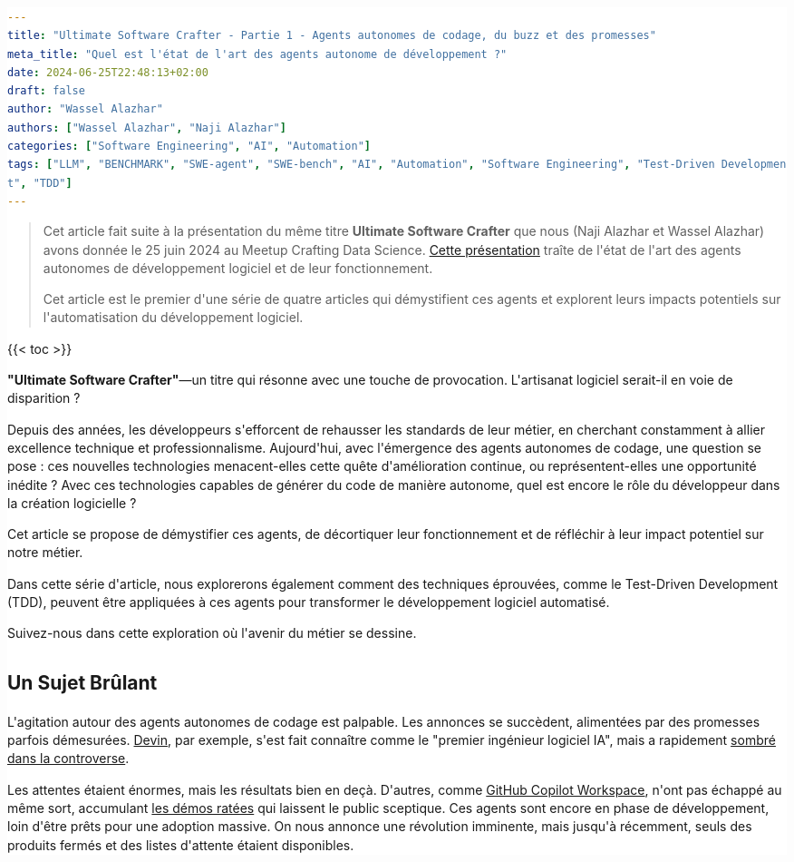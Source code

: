 ```yaml
---
title: "Ultimate Software Crafter - Partie 1 - Agents autonomes de codage, du buzz et des promesses"
meta_title: "Quel est l'état de l'art des agents autonome de développement ?"
date: 2024-06-25T22:48:13+02:00
draft: false
author: "Wassel Alazhar"
authors: ["Wassel Alazhar", "Naji Alazhar"]
categories: ["Software Engineering", "AI", "Automation"]
tags: ["LLM", "BENCHMARK", "SWE-agent", "SWE-bench", "AI", "Automation", "Software Engineering", "Test-Driven Development", "TDD"]
---
```


> Cet article fait suite à la présentation du même titre **Ultimate Software Crafter** que nous (Naji Alazhar et Wassel Alazhar) avons donnée le 25 juin 2024 au Meetup Crafting Data Science. [Cette présentation](https://speakerdeck.com/jcraftsman/the-ultimate-software-crafter-meetup-crafting-data-science) traîte de l'état de l'art des agents autonomes de développement logiciel et de leur fonctionnement.
>
> Cet article est le premier d'une série de quatre articles qui démystifient ces agents et explorent leurs impacts potentiels sur l'automatisation du développement logiciel.

{{< toc >}}

**"Ultimate Software Crafter"**—un titre qui résonne avec une touche de provocation. L'artisanat logiciel serait-il en voie de disparition ?

Depuis des années, les développeurs s'efforcent de rehausser les standards de leur métier, en cherchant constamment à allier excellence technique et professionnalisme. Aujourd'hui, avec l'émergence des agents autonomes de codage, une question se pose : ces nouvelles technologies menacent-elles cette quête d'amélioration continue, ou représentent-elles une opportunité inédite ? Avec ces technologies capables de générer du code de manière autonome, quel est encore le rôle du développeur dans la création logicielle ?

Cet article se propose de démystifier ces agents, de décortiquer leur fonctionnement et de réfléchir à leur impact potentiel sur notre métier.

Dans cette série d'article, nous explorerons également comment des techniques éprouvées, comme le Test-Driven Development (TDD), peuvent être appliquées à ces agents pour transformer le développement logiciel automatisé.

Suivez-nous dans cette exploration où l'avenir du métier se dessine.

## Un Sujet Brûlant

L'agitation autour des agents autonomes de codage est palpable. Les annonces se succèdent, alimentées par des promesses parfois démesurées. [Devin](https://x.com/cognition_labs/status/1767548763134964000), par exemple, s'est fait connaître comme le "premier ingénieur logiciel IA", mais a rapidement [sombré dans la controverse](https://x.com/GergelyOrosz/status/1779035184978866332).

Les attentes étaient énormes, mais les résultats bien en deçà. D'autres, comme [GitHub Copilot Workspace](https://x.com/github/status/1785006787755721210), n'ont pas échappé au même sort, accumulant [les démos ratées](https://www.youtube.com/watch?v=75Hv0RUFIrQ) qui laissent le public sceptique. Ces agents sont encore en phase de développement, loin d'être prêts pour une adoption massive. On nous annonce une révolution imminente, mais jusqu'à récemment, seuls des produits fermés et des listes d'attente étaient disponibles.
